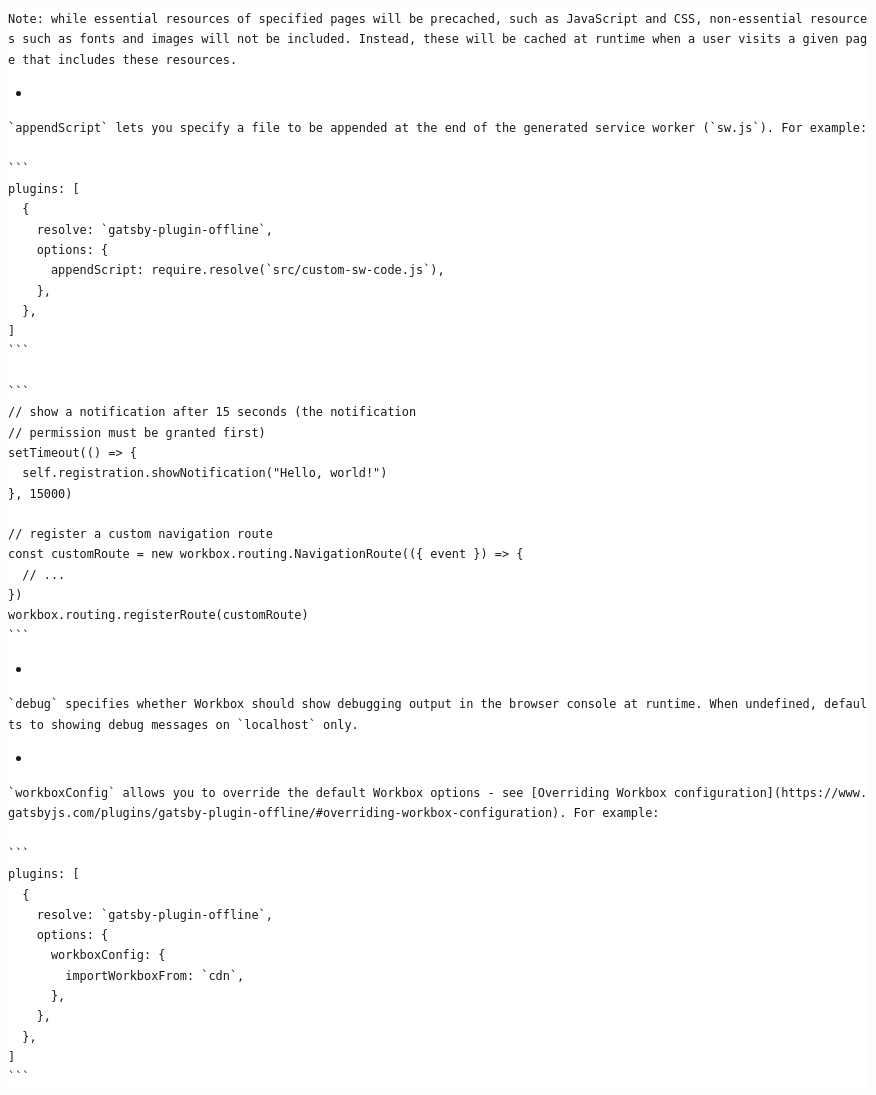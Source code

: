     Note: while essential resources of specified pages will be precached, such as JavaScript and CSS, non-essential resources such as fonts and images will not be included. Instead, these will be cached at runtime when a user visits a given page that includes these resources.
    
- 
    
    `appendScript` lets you specify a file to be appended at the end of the generated service worker (`sw.js`). For example:
    
    ```
    plugins: [
      {
        resolve: `gatsby-plugin-offline`,
        options: {
          appendScript: require.resolve(`src/custom-sw-code.js`),
        },
      },
    ]
    ```
    
    ```
    // show a notification after 15 seconds (the notification
    // permission must be granted first)
    setTimeout(() => {
      self.registration.showNotification("Hello, world!")
    }, 15000)
    
    // register a custom navigation route
    const customRoute = new workbox.routing.NavigationRoute(({ event }) => {
      // ...
    })
    workbox.routing.registerRoute(customRoute)
    ```
    
- 
    
    `debug` specifies whether Workbox should show debugging output in the browser console at runtime. When undefined, defaults to showing debug messages on `localhost` only.
    
- 
    
    `workboxConfig` allows you to override the default Workbox options - see [Overriding Workbox configuration](https://www.gatsbyjs.com/plugins/gatsby-plugin-offline/#overriding-workbox-configuration). For example:
    
    ```
    plugins: [
      {
        resolve: `gatsby-plugin-offline`,
        options: {
          workboxConfig: {
            importWorkboxFrom: `cdn`,
          },
        },
      },
    ]
    ```
    
